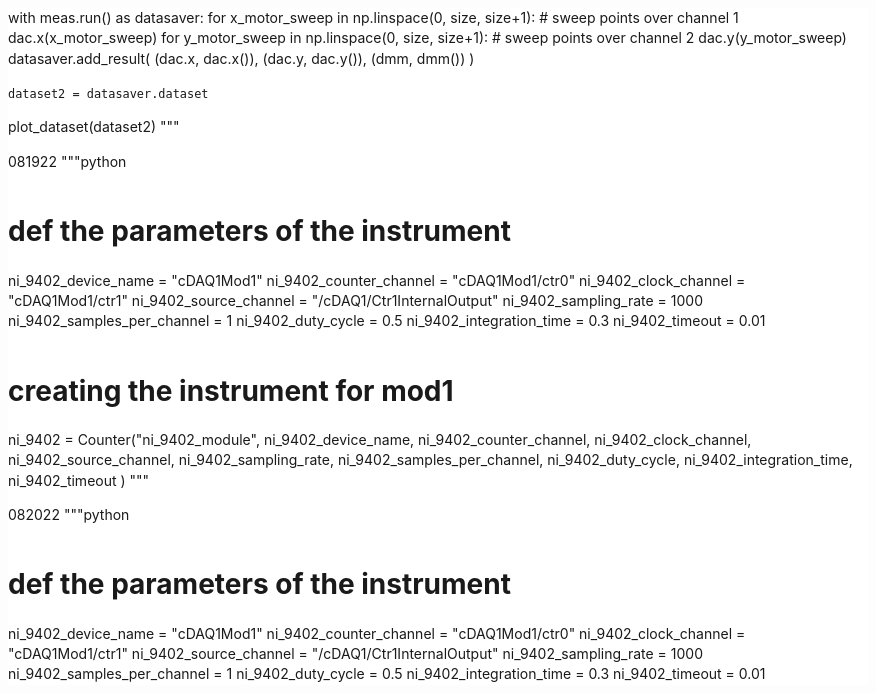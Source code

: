 #
with meas.run() as datasaver:
    for x_motor_sweep in np.linspace(0, size, size+1): # sweep points over channel 1
        dac.x(x_motor_sweep)
        for y_motor_sweep in np.linspace(0, size, size+1): # sweep points over channel 2
            dac.y(y_motor_sweep)
            datasaver.add_result(
                (dac.x, dac.x()),
                (dac.y, dac.y()),
                (dmm, dmm())
                )

    dataset2 = datasaver.dataset

plot_dataset(dataset2)
"""

081922
"""python
# def the parameters of the instrument
ni_9402_device_name = "cDAQ1Mod1"
ni_9402_counter_channel = "cDAQ1Mod1/ctr0"
ni_9402_clock_channel = "cDAQ1Mod1/ctr1"
ni_9402_source_channel = "/cDAQ1/Ctr1InternalOutput"
ni_9402_sampling_rate = 1000
ni_9402_samples_per_channel = 1
ni_9402_duty_cycle = 0.5
ni_9402_integration_time = 0.3
ni_9402_timeout = 0.01

# creating the instrument for mod1
ni_9402 = Counter("ni_9402_module", ni_9402_device_name, ni_9402_counter_channel,
    ni_9402_clock_channel, ni_9402_source_channel, ni_9402_sampling_rate,
    ni_9402_samples_per_channel, ni_9402_duty_cycle,
    ni_9402_integration_time, ni_9402_timeout
    )
"""

082022
"""python
# def the parameters of the instrument
ni_9402_device_name = "cDAQ1Mod1"
ni_9402_counter_channel = "cDAQ1Mod1/ctr0"
ni_9402_clock_channel = "cDAQ1Mod1/ctr1"
ni_9402_source_channel = "/cDAQ1/Ctr1InternalOutput"
ni_9402_sampling_rate = 1000
ni_9402_samples_per_channel = 1
ni_9402_duty_cycle = 0.5
ni_9402_integration_time = 0.3
ni_9402_timeout = 0.01
